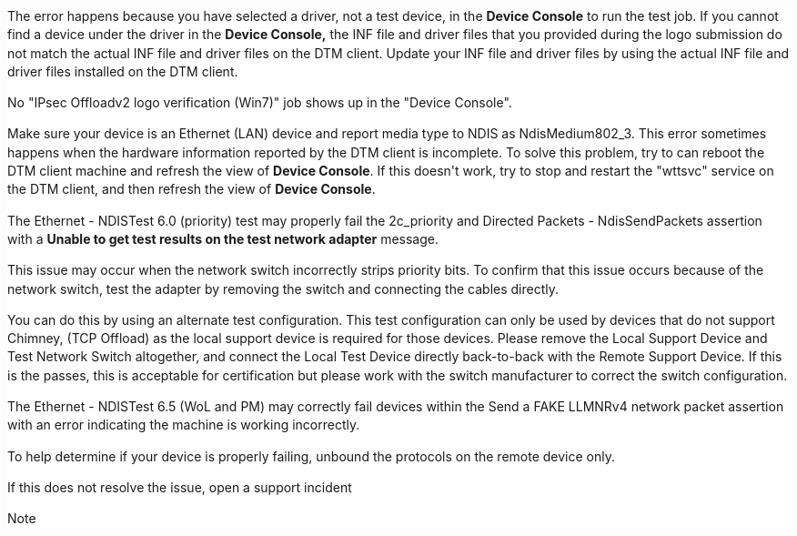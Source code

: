 <td><p>The error happens because you have selected a driver, not a test device, in the <strong>Device Console</strong> to run the test job. If you cannot find a device under the driver in the <strong>Device Console,</strong> the INF file and driver files that you provided during the logo submission do not match the actual INF file and driver files on the DTM client. Update your INF file and driver files by using the actual INF file and driver files installed on the DTM client.</p></td>

</tr>

<tr class="odd">

<td><p>No &quot;IPsec Offloadv2 logo verification (Win7)&quot; job shows up in the &quot;Device Console&quot;.</p></td>

<td><p>Make sure your device is an Ethernet (LAN) device and report media type to NDIS as NdisMedium802_3. This error sometimes happens when the hardware information reported by the DTM client is incomplete. To solve this problem, try to can reboot the DTM client machine and refresh the view of <strong>Device Console</strong>. If this doesn't work, try to stop and restart the &quot;wttsvc&quot; service on the DTM client, and then refresh the view of <strong>Device Console</strong>.</p></td>

</tr>

<tr class="even">

<td><p>The Ethernet - NDISTest 6.0 (priority) test may properly fail the 2c_priority and Directed Packets - NdisSendPackets assertion with a <strong>Unable to get test results on the test network adapter</strong> message.</p></td>

<td><p>This issue may occur when the network switch incorrectly strips priority bits. To confirm that this issue occurs because of the network switch, test the adapter by removing the switch and connecting the cables directly.</p>

<p>You can do this by using an alternate test configuration. This test configuration can only be used by devices that do not support Chimney, (TCP Offload) as the local support device is required for those devices. Please remove the Local Support Device and Test Network Switch altogether, and connect the Local Test Device directly back-to-back with the Remote Support Device. If this is the passes, this is acceptable for certification but please work with the switch manufacturer to correct the switch configuration.</p></td>

</tr>

<tr class="odd">

<td><p>The Ethernet - NDISTest 6.5 (WoL and PM) may correctly fail devices within the Send a FAKE LLMNRv4 network packet assertion with an error indicating the machine is working incorrectly.</p></td>

<td><p>To help determine if your device is properly failing, unbound the protocols on the remote device only.</p>

<p>If this does not resolve the issue, open a support incident</p></td>

</tr>

</tbody>

</table>



>[!NOTE]
